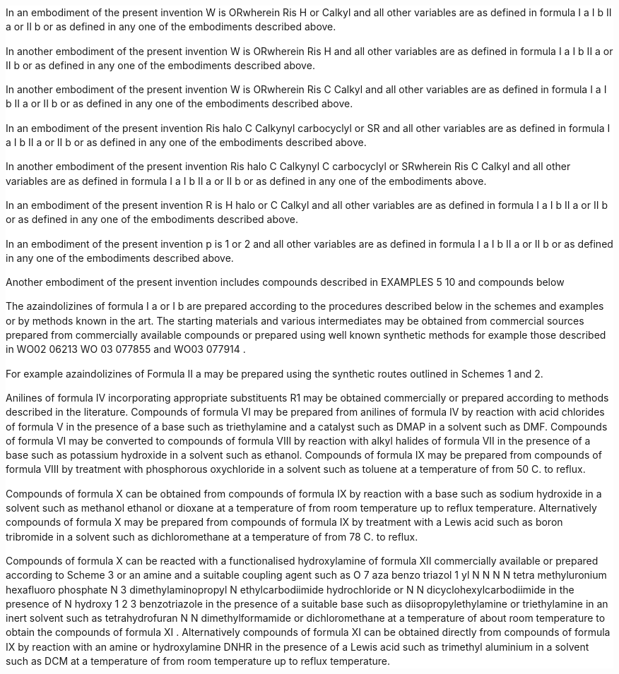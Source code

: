 In an embodiment of the present invention W is ORwherein Ris H or Calkyl and all other variables are as defined in formula I a I b II a or II b or as defined in any one of the embodiments described above.

In another embodiment of the present invention W is ORwherein Ris H and all other variables are as defined in formula I a I b II a or II b or as defined in any one of the embodiments described above.

In another embodiment of the present invention W is ORwherein Ris C Calkyl and all other variables are as defined in formula I a I b II a or II b or as defined in any one of the embodiments described above.

In an embodiment of the present invention Ris halo C Calkynyl carbocyclyl or SR and all other variables are as defined in formula I a I b II a or II b or as defined in any one of the embodiments described above.

In another embodiment of the present invention Ris halo C Calkynyl C carbocyclyl or SRwherein Ris C Calkyl and all other variables are as defined in formula I a I b II a or II b or as defined in any one of the embodiments above.

In an embodiment of the present invention R is H halo or C Calkyl and all other variables are as defined in formula I a I b II a or II b or as defined in any one of the embodiments described above.

In an embodiment of the present invention p is 1 or 2 and all other variables are as defined in formula I a I b II a or II b or as defined in any one of the embodiments described above.

Another embodiment of the present invention includes compounds described in EXAMPLES 5 10 and compounds below

The azaindolizines of formula I a or I b are prepared according to the procedures described below in the schemes and examples or by methods known in the art. The starting materials and various intermediates may be obtained from commercial sources prepared from commercially available compounds or prepared using well known synthetic methods for example those described in WO02 06213 WO 03 077855 and WO03 077914 .

For example azaindolizines of Formula II a may be prepared using the synthetic routes outlined in Schemes 1 and 2.

Anilines of formula IV incorporating appropriate substituents R1 may be obtained commercially or prepared according to methods described in the literature. Compounds of formula VI may be prepared from anilines of formula IV by reaction with acid chlorides of formula V in the presence of a base such as triethylamine and a catalyst such as DMAP in a solvent such as DMF. Compounds of formula VI may be converted to compounds of formula VIII by reaction with alkyl halides of formula VII in the presence of a base such as potassium hydroxide in a solvent such as ethanol. Compounds of formula IX may be prepared from compounds of formula VIII by treatment with phosphorous oxychloride in a solvent such as toluene at a temperature of from 50 C. to reflux.

Compounds of formula X can be obtained from compounds of formula IX by reaction with a base such as sodium hydroxide in a solvent such as methanol ethanol or dioxane at a temperature of from room temperature up to reflux temperature. Alternatively compounds of formula X may be prepared from compounds of formula IX by treatment with a Lewis acid such as boron tribromide in a solvent such as dichloromethane at a temperature of from 78 C. to reflux.

Compounds of formula X can be reacted with a functionalised hydroxylamine of formula XII commercially available or prepared according to Scheme 3 or an amine and a suitable coupling agent such as O 7 aza benzo triazol 1 yl N N N N tetra methyluronium hexafluoro phosphate N 3 dimethylaminopropyl N ethylcarbodiimide hydrochloride or N N dicyclohexylcarbodiimide in the presence of N hydroxy 1 2 3 benzotriazole in the presence of a suitable base such as diisopropylethylamine or triethylamine in an inert solvent such as tetrahydrofuran N N dimethylformamide or dichloromethane at a temperature of about room temperature to obtain the compounds of formula XI . Alternatively compounds of formula XI can be obtained directly from compounds of formula IX by reaction with an amine or hydroxylamine DNHR in the presence of a Lewis acid such as trimethyl aluminium in a solvent such as DCM at a temperature of from room temperature up to reflux temperature.
